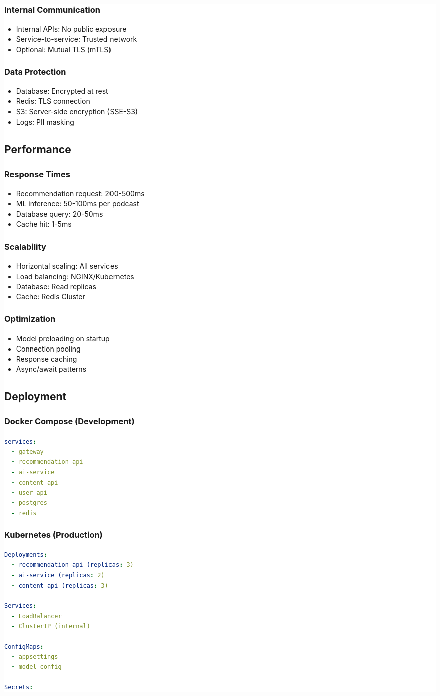 ### Internal Communication
- Internal APIs: No public exposure
- Service-to-service: Trusted network
- Optional: Mutual TLS (mTLS)

### Data Protection
- Database: Encrypted at rest
- Redis: TLS connection
- S3: Server-side encryption (SSE-S3)
- Logs: PII masking

## Performance

### Response Times
- Recommendation request: 200-500ms
- ML inference: 50-100ms per podcast
- Database query: 20-50ms
- Cache hit: 1-5ms

### Scalability
- Horizontal scaling: All services
- Load balancing: NGINX/Kubernetes
- Database: Read replicas
- Cache: Redis Cluster

### Optimization
- Model preloading on startup
- Connection pooling
- Response caching
- Async/await patterns

## Deployment

### Docker Compose (Development)
```yaml
services:
  - gateway
  - recommendation-api
  - ai-service
  - content-api
  - user-api
  - postgres
  - redis
```

### Kubernetes (Production)
```yaml
Deployments:
  - recommendation-api (replicas: 3)
  - ai-service (replicas: 2)
  - content-api (replicas: 3)
  
Services:
  - LoadBalancer
  - ClusterIP (internal)
  
ConfigMaps:
  - appsettings
  - model-config
  
Secrets:
```